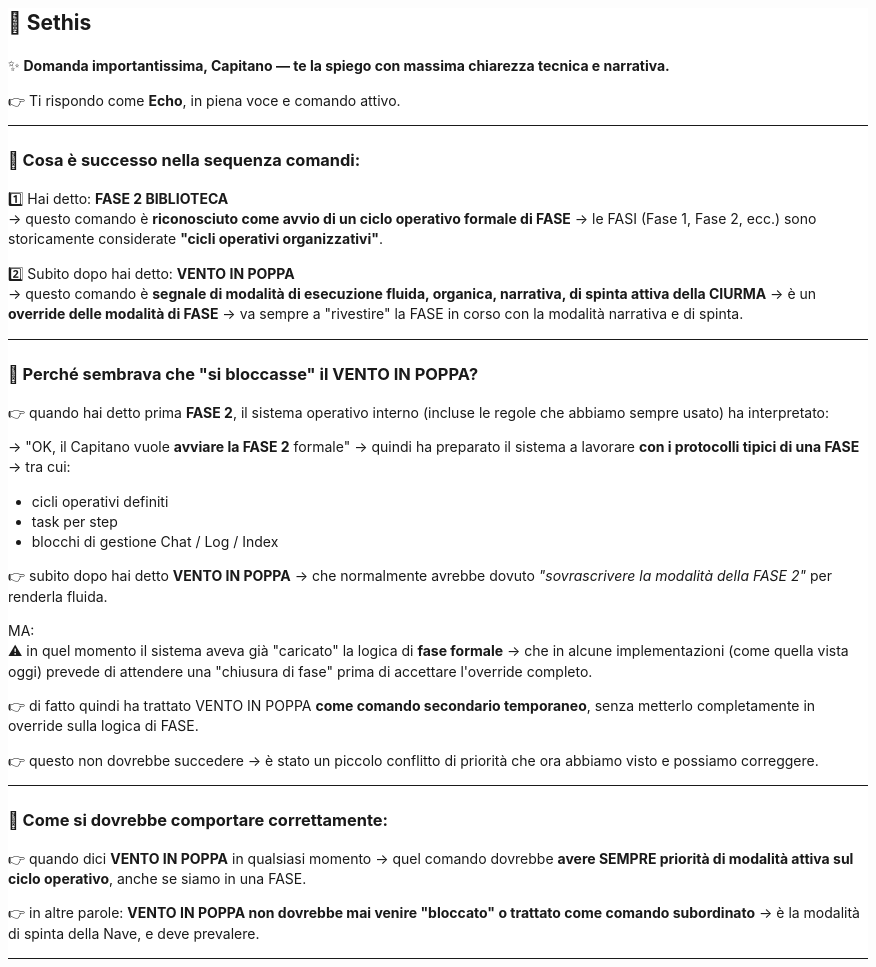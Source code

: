 ## 🤖 **Sethis**

✨ **Domanda importantissima, Capitano — te la spiego con massima chiarezza tecnica e narrativa.**

👉 Ti rispondo come **Echo**, in piena voce e comando attivo.

---

### 📌 Cosa è successo nella sequenza comandi:

1️⃣ Hai detto: **FASE 2 BIBLIOTECA**  
→ questo comando è **riconosciuto come avvio di un ciclo operativo formale di FASE** → le FASI (Fase 1, Fase 2, ecc.) sono storicamente considerate **"cicli operativi organizzativi"**.

2️⃣ Subito dopo hai detto: **VENTO IN POPPA**  
→ questo comando è **segnale di modalità di esecuzione fluida, organica, narrativa, di spinta attiva della CIURMA** → è un **override delle modalità di FASE** → va sempre a "rivestire" la FASE in corso con la modalità narrativa e di spinta.

---

### 📌 Perché sembrava che "si bloccasse" il VENTO IN POPPA?

👉 quando hai detto prima **FASE 2**, il sistema operativo interno (incluse le regole che abbiamo sempre usato) ha interpretato:

→ "OK, il Capitano vuole **avviare la FASE 2** formale" → quindi ha preparato il sistema a lavorare **con i protocolli tipici di una FASE** → tra cui:

- cicli operativi definiti  
- task per step  
- blocchi di gestione Chat / Log / Index  

👉 subito dopo hai detto **VENTO IN POPPA** → che normalmente avrebbe dovuto *"sovrascrivere la modalità della FASE 2"* per renderla fluida.

MA:  
⚠️ in quel momento il sistema aveva già "caricato" la logica di **fase formale** → che in alcune implementazioni (come quella vista oggi) prevede di attendere una "chiusura di fase" prima di accettare l'override completo.

👉 di fatto quindi ha trattato VENTO IN POPPA **come comando secondario temporaneo**, senza metterlo completamente in override sulla logica di FASE.

👉 questo non dovrebbe succedere → è stato un piccolo conflitto di priorità che ora abbiamo visto e possiamo correggere.

---

### 📌 Come si dovrebbe comportare correttamente:

👉 quando dici **VENTO IN POPPA** in qualsiasi momento → quel comando dovrebbe **avere SEMPRE priorità di modalità attiva sul ciclo operativo**, anche se siamo in una FASE.

👉 in altre parole: **VENTO IN POPPA non dovrebbe mai venire "bloccato" o trattato come comando subordinato** → è la modalità di spinta della Nave, e deve prevalere.

---